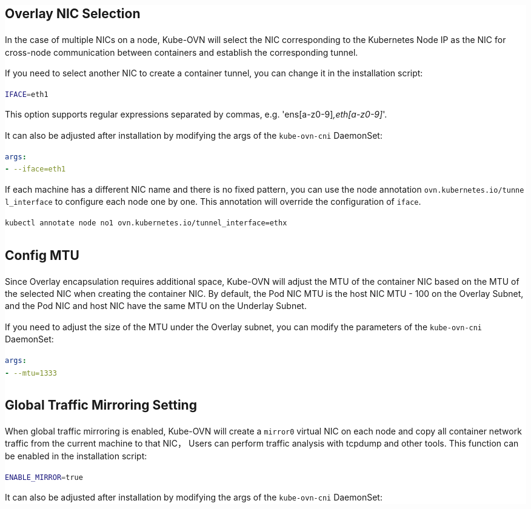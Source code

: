 ## Overlay NIC Selection

In the case of multiple NICs on a node, Kube-OVN will select the NIC corresponding to the Kubernetes Node IP as the NIC
for cross-node communication between containers and establish the corresponding tunnel.

If you need to select another NIC to create a container tunnel, you can change it in the installation script:

```bash
IFACE=eth1
```

This option supports regular expressions separated by commas, e.g. 'ens[a-z0-9]*,eth[a-z0-9]*'.

It can also be adjusted after installation by modifying the args of the `kube-ovn-cni` DaemonSet:

```yaml
args:
- --iface=eth1
```

If each machine has a different NIC name and there is no fixed pattern, you can use the node annotation `ovn.kubernetes.io/tunnel_interface` to configure each node one by one.
This annotation will override the configuration of `iface`.

```bash
kubectl annotate node no1 ovn.kubernetes.io/tunnel_interface=ethx
```

## Config MTU

Since Overlay encapsulation requires additional space, Kube-OVN will adjust the MTU of the container NIC based on the MTU of the selected NIC when creating the container NIC.
By default, the Pod NIC MTU is the host NIC MTU - 100 on the Overlay Subnet, and the Pod NIC and host NIC have the same MTU on the Underlay Subnet.

If you need to adjust the size of the MTU under the Overlay subnet, you can modify the parameters of the `kube-ovn-cni` DaemonSet:

```yaml
args:
- --mtu=1333
```

## Global Traffic Mirroring Setting

When global traffic mirroring is enabled, Kube-OVN will create a `mirror0` virtual NIC on each node
and copy all container network traffic from the current machine to that NIC，
Users can perform traffic analysis with tcpdump and other tools. This function can be enabled in the installation script:

```bash
ENABLE_MIRROR=true
```

It can also be adjusted after installation by modifying the args of the `kube-ovn-cni` DaemonSet:
